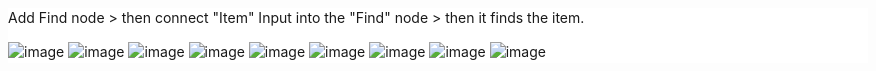 Add Find node > then connect "Item" Input into the "Find" node > then it finds the item.

<img width="3348" height="1219" alt="image" src="https://github.com/user-attachments/assets/026b22a6-1fd3-4827-b5c6-488078dfc921" />

<img width="1094" height="567" alt="image" src="https://github.com/user-attachments/assets/16666755-b5d9-4269-baef-cce434926133" />

<img width="1891" height="948" alt="image" src="https://github.com/user-attachments/assets/4f0fe2d6-041d-48a8-ba7e-ed8bd6dd3c3c" />

<img width="906" height="317" alt="image" src="https://github.com/user-attachments/assets/a63dbaa5-9611-44d7-8105-4cfec0d8a3fa" />

<img width="3433" height="1350" alt="image" src="https://github.com/user-attachments/assets/c5dde303-c281-4e23-8b0c-0371d9598878" />

<img width="3439" height="1353" alt="image" src="https://github.com/user-attachments/assets/445357b3-641f-4356-8f5a-2c98c5e12504" />

<img width="946" height="363" alt="image" src="https://github.com/user-attachments/assets/ec559476-52e0-4580-8370-dd37b73fadbb" />

<img width="1887" height="928" alt="image" src="https://github.com/user-attachments/assets/5db94533-d844-494a-bec9-553776ae55cf" />

<img width="1787" height="917" alt="image" src="https://github.com/user-attachments/assets/14c866c6-b22c-4a43-847b-d3ff32b5e4a7" />

